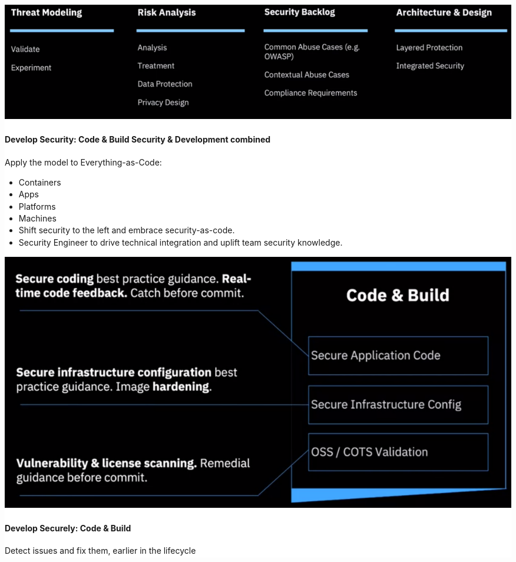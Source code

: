 ![](images/Pasted%20image%2020230429150855.png)

#### Develop Security: Code & Build Security & Development combined

Apply the model to Everything-as-Code:
- Containers
- Apps
- Platforms
- Machines
- Shift security to the left and embrace security-as-code.
- Security Engineer to drive technical integration and uplift team security knowledge.


![](images/Pasted%20image%2020230429150955.png)

#### Develop Securely: Code & Build

Detect issues and fix them, earlier in the lifecycle
